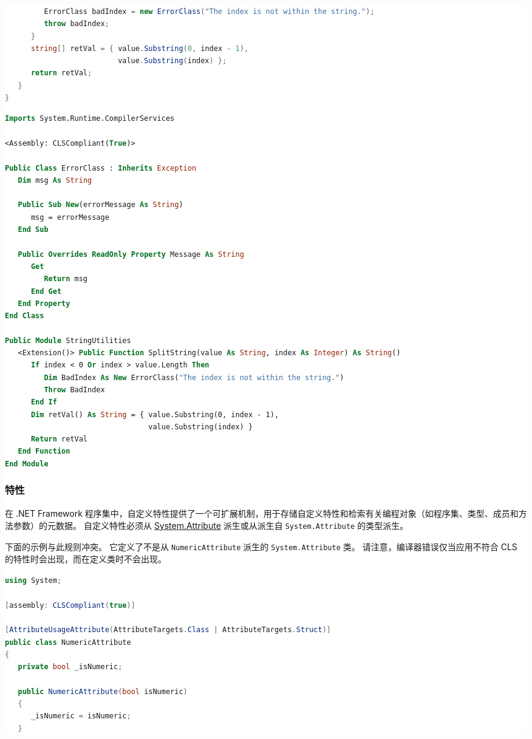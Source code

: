 ```csharp
         ErrorClass badIndex = new ErrorClass("The index is not within the string.");
         throw badIndex;
      }
      string[] retVal = { value.Substring(0, index - 1),
                          value.Substring(index) };
      return retVal;
   }
}
```

```vb
Imports System.Runtime.CompilerServices

<Assembly: CLSCompliant(True)>

Public Class ErrorClass : Inherits Exception
   Dim msg As String

   Public Sub New(errorMessage As String)
      msg = errorMessage
   End Sub

   Public Overrides ReadOnly Property Message As String
      Get
         Return msg
      End Get
   End Property
End Class

Public Module StringUtilities
   <Extension()> Public Function SplitString(value As String, index As Integer) As String()
      If index < 0 Or index > value.Length Then
         Dim BadIndex As New ErrorClass("The index is not within the string.")
         Throw BadIndex
      End If
      Dim retVal() As String = { value.Substring(0, index - 1),
                                 value.Substring(index) }
      Return retVal
   End Function
End Module
```

### <a name="attributes"></a>特性

在 .NET Framework 程序集中，自定义特性提供了一个可扩展机制，用于存储自定义特性和检索有关编程对象（如程序集、类型、成员和方法参数）的元数据。 自定义特性必须从 [System.Attribute](xref:System.Attribute) 派生或从派生自 `System.Attribute` 的类型派生。

下面的示例与此规则冲突。 它定义了不是从 `NumericAttribute` 派生的 `System.Attribute` 类。 请注意，编译器错误仅当应用不符合 CLS 的特性时会出现，而在定义类时不会出现。

```csharp
using System;

[assembly: CLSCompliant(true)]

[AttributeUsageAttribute(AttributeTargets.Class | AttributeTargets.Struct)]
public class NumericAttribute
{
   private bool _isNumeric;

   public NumericAttribute(bool isNumeric)
   {
      _isNumeric = isNumeric;
   }

```